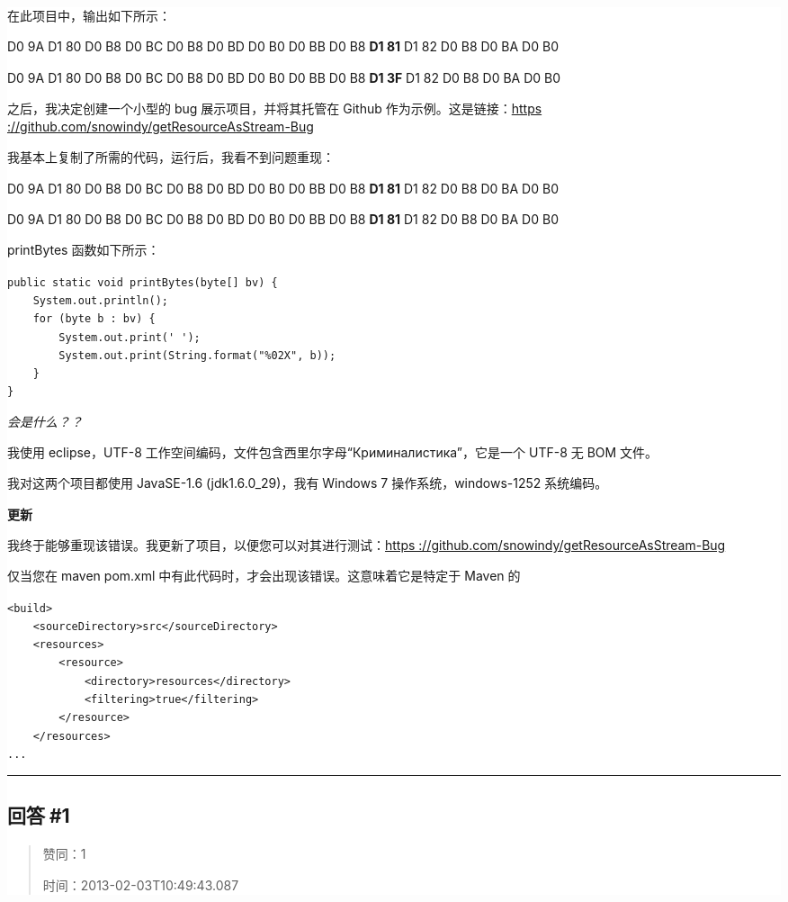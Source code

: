 在此项目中，输出如下所示：

D0 9A D1 80 D0 B8 D0 BC D0 B8 D0 BD D0 B0 D0 BB D0 B8 **D1 81** D1 82 D0 B8 D0 BA D0 B0

D0 9A D1 80 D0 B8 D0 BC D0 B8 D0 BD D0 B0 D0 BB D0 B8 **D1 3F** D1 82 D0 B8 D0 BA D0 B0

之后，我决定创建一个小型的 bug 展示项目，并将其托管在 Github 作为示例。这是链接：[https ://github.com/snowindy/getResourceAsStream-Bug](https://github.com/snowindy/getResourceAsStream-Bug)

我基本上复制了所需的代码，运行后，我看不到问题重现：

D0 9A D1 80 D0 B8 D0 BC D0 B8 D0 BD D0 B0 D0 BB D0 B8 **D1 81** D1 82 D0 B8 D0 BA D0 B0

D0 9A D1 80 D0 B8 D0 BC D0 B8 D0 BD D0 B0 D0 BB D0 B8 **D1 81** D1 82 D0 B8 D0 BA D0 B0

printBytes 函数如下所示：

```
public static void printBytes(byte[] bv) {
    System.out.println();
    for (byte b : bv) {
        System.out.print(' ');
        System.out.print(String.format("%02X", b));
    }
} 
```

*会是什么？？*

我使用 eclipse，UTF-8 工作空间编码，文件包含西里尔字母“Криминалистика”，它是一个 UTF-8 无 BOM 文件。

我对这两个项目都使用 JavaSE-1.6 (jdk1.6.0_29)，我有 Windows 7 操作系统，windows-1252 系统编码。

**更新**

我终于能够重现该错误。我更新了项目，以便您可以对其进行测试：[https ://github.com/snowindy/getResourceAsStream-Bug](https://github.com/snowindy/getResourceAsStream-Bug)

仅当您在 maven pom.xml 中有此代码时，才会出现该错误。这意味着它是特定于 Maven 的

```
<build>
    <sourceDirectory>src</sourceDirectory>
    <resources>
        <resource>
            <directory>resources</directory>
            <filtering>true</filtering>
        </resource>
    </resources>
... 
```

* * *

## 回答 #1

> 赞同：1
> 
> 时间：2013-02-03T10:49:43.087
